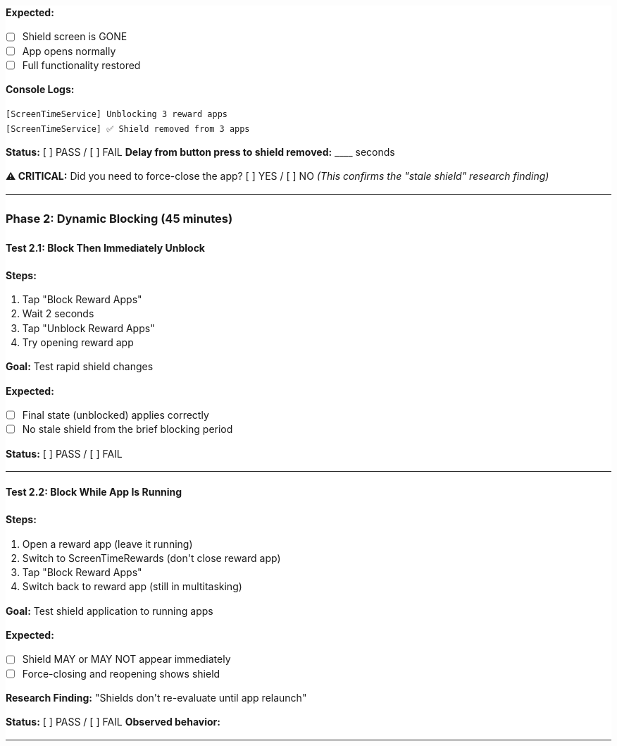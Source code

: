 **Expected:**
- [ ] Shield screen is GONE
- [ ] App opens normally
- [ ] Full functionality restored

**Console Logs:**
```
[ScreenTimeService] Unblocking 3 reward apps
[ScreenTimeService] ✅ Shield removed from 3 apps
```

**Status:** [ ] PASS / [ ] FAIL
**Delay from button press to shield removed:** ____ seconds

**⚠️ CRITICAL:** Did you need to force-close the app? [ ] YES / [ ] NO
*(This confirms the "stale shield" research finding)*

---

### Phase 2: Dynamic Blocking (45 minutes)

#### Test 2.1: Block Then Immediately Unblock
**Steps:**
1. Tap "Block Reward Apps"
2. Wait 2 seconds
3. Tap "Unblock Reward Apps"
4. Try opening reward app

**Goal:** Test rapid shield changes

**Expected:**
- [ ] Final state (unblocked) applies correctly
- [ ] No stale shield from the brief blocking period

**Status:** [ ] PASS / [ ] FAIL

---

#### Test 2.2: Block While App Is Running
**Steps:**
1. Open a reward app (leave it running)
2. Switch to ScreenTimeRewards (don't close reward app)
3. Tap "Block Reward Apps"
4. Switch back to reward app (still in multitasking)

**Goal:** Test shield application to running apps

**Expected:**
- [ ] Shield MAY or MAY NOT appear immediately
- [ ] Force-closing and reopening shows shield

**Research Finding:** "Shields don't re-evaluate until app relaunch"

**Status:** [ ] PASS / [ ] FAIL
**Observed behavior:**

---
